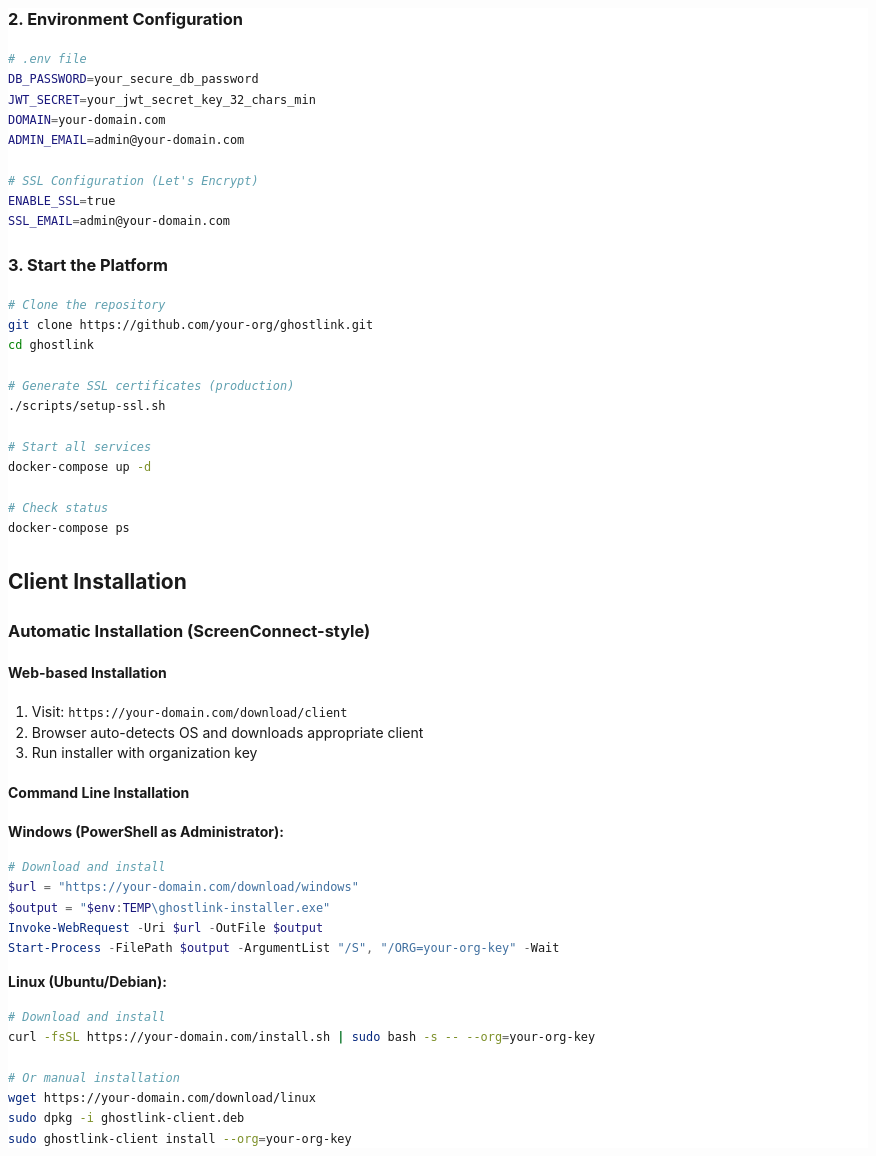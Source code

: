 ### **2. Environment Configuration**

```bash
# .env file
DB_PASSWORD=your_secure_db_password
JWT_SECRET=your_jwt_secret_key_32_chars_min
DOMAIN=your-domain.com
ADMIN_EMAIL=admin@your-domain.com

# SSL Configuration (Let's Encrypt)
ENABLE_SSL=true
SSL_EMAIL=admin@your-domain.com
```

### **3. Start the Platform**

```bash
# Clone the repository
git clone https://github.com/your-org/ghostlink.git
cd ghostlink

# Generate SSL certificates (production)
./scripts/setup-ssl.sh

# Start all services
docker-compose up -d

# Check status
docker-compose ps
```

## **Client Installation**

### **Automatic Installation (ScreenConnect-style)**

#### **Web-based Installation**
1. Visit: `https://your-domain.com/download/client`
2. Browser auto-detects OS and downloads appropriate client
3. Run installer with organization key

#### **Command Line Installation**

**Windows (PowerShell as Administrator):**
```powershell
# Download and install
$url = "https://your-domain.com/download/windows"
$output = "$env:TEMP\ghostlink-installer.exe"
Invoke-WebRequest -Uri $url -OutFile $output
Start-Process -FilePath $output -ArgumentList "/S", "/ORG=your-org-key" -Wait
```

**Linux (Ubuntu/Debian):**
```bash
# Download and install
curl -fsSL https://your-domain.com/install.sh | sudo bash -s -- --org=your-org-key

# Or manual installation
wget https://your-domain.com/download/linux
sudo dpkg -i ghostlink-client.deb
sudo ghostlink-client install --org=your-org-key
```
